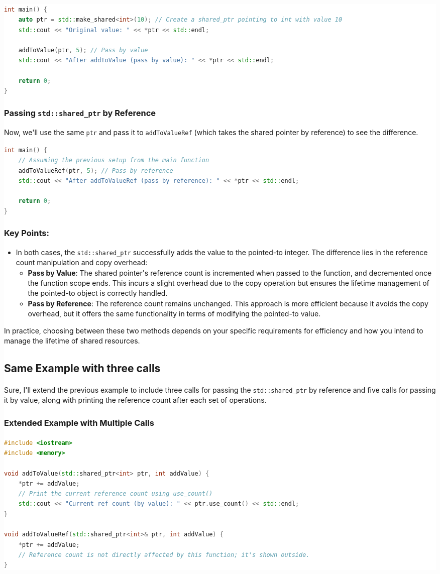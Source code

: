 ```cpp
int main() {
    auto ptr = std::make_shared<int>(10); // Create a shared_ptr pointing to int with value 10
    std::cout << "Original value: " << *ptr << std::endl;

    addToValue(ptr, 5); // Pass by value
    std::cout << "After addToValue (pass by value): " << *ptr << std::endl;

    return 0;
}
```

### Passing `std::shared_ptr` by Reference

Now, we'll use the same `ptr` and pass it to `addToValueRef` (which takes the
shared pointer by reference) to see the difference.

```cpp
int main() {
    // Assuming the previous setup from the main function
    addToValueRef(ptr, 5); // Pass by reference
    std::cout << "After addToValueRef (pass by reference): " << *ptr << std::endl;

    return 0;
}
```

### Key Points:

- In both cases, the `std::shared_ptr` successfully adds the value to the
  pointed-to integer. The difference lies in the reference count manipulation
  and copy overhead:
  - **Pass by Value**: The shared pointer's reference count is incremented
    when passed to the function, and decremented once the function scope ends.
    This incurs a slight overhead due to the copy operation but ensures the
    lifetime management of the pointed-to object is correctly handled.
  - **Pass by Reference**: The reference count remains unchanged. This
    approach is more efficient because it avoids the copy overhead, but it
    offers the same functionality in terms of modifying the pointed-to value.

In practice, choosing between these two methods depends on your specific
requirements for efficiency and how you intend to manage the lifetime of shared
resources.

## Same Example with three calls

Sure, I'll extend the previous example to include three calls for passing the
`std::shared_ptr` by reference and five calls for passing it by value, along
with printing the reference count after each set of operations.

### Extended Example with Multiple Calls

```cpp
#include <iostream>
#include <memory>

void addToValue(std::shared_ptr<int> ptr, int addValue) {
    *ptr += addValue;
    // Print the current reference count using use_count()
    std::cout << "Current ref count (by value): " << ptr.use_count() << std::endl;
}

void addToValueRef(std::shared_ptr<int>& ptr, int addValue) {
    *ptr += addValue;
    // Reference count is not directly affected by this function; it's shown outside.
}
```
